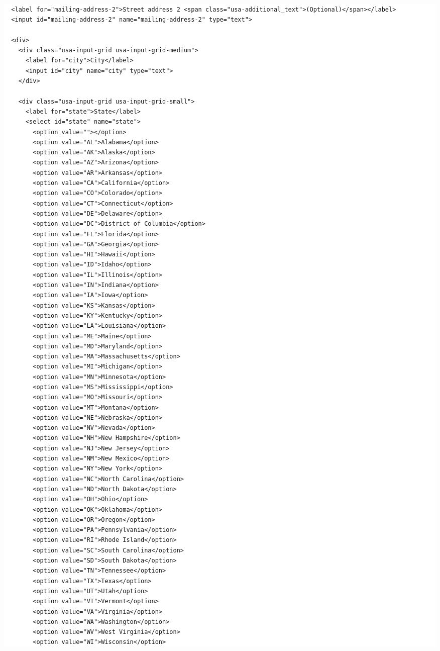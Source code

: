       <label for="mailing-address-2">Street address 2 <span class="usa-additional_text">(Optional)</span></label>
      <input id="mailing-address-2" name="mailing-address-2" type="text">

      <div>
        <div class="usa-input-grid usa-input-grid-medium">
          <label for="city">City</label>
          <input id="city" name="city" type="text">
        </div>

        <div class="usa-input-grid usa-input-grid-small">
          <label for="state">State</label>
          <select id="state" name="state">
            <option value=""></option>
            <option value="AL">Alabama</option>
            <option value="AK">Alaska</option>
            <option value="AZ">Arizona</option>
            <option value="AR">Arkansas</option>
            <option value="CA">California</option>
            <option value="CO">Colorado</option>
            <option value="CT">Connecticut</option>
            <option value="DE">Delaware</option>
            <option value="DC">District of Columbia</option>
            <option value="FL">Florida</option>
            <option value="GA">Georgia</option>
            <option value="HI">Hawaii</option>
            <option value="ID">Idaho</option>
            <option value="IL">Illinois</option>
            <option value="IN">Indiana</option>
            <option value="IA">Iowa</option>
            <option value="KS">Kansas</option>
            <option value="KY">Kentucky</option>
            <option value="LA">Louisiana</option>
            <option value="ME">Maine</option>
            <option value="MD">Maryland</option>
            <option value="MA">Massachusetts</option>
            <option value="MI">Michigan</option>
            <option value="MN">Minnesota</option>
            <option value="MS">Mississippi</option>
            <option value="MO">Missouri</option>
            <option value="MT">Montana</option>
            <option value="NE">Nebraska</option>
            <option value="NV">Nevada</option>
            <option value="NH">New Hampshire</option>
            <option value="NJ">New Jersey</option>
            <option value="NM">New Mexico</option>
            <option value="NY">New York</option>
            <option value="NC">North Carolina</option>
            <option value="ND">North Dakota</option>
            <option value="OH">Ohio</option>
            <option value="OK">Oklahoma</option>
            <option value="OR">Oregon</option>
            <option value="PA">Pennsylvania</option>
            <option value="RI">Rhode Island</option>
            <option value="SC">South Carolina</option>
            <option value="SD">South Dakota</option>
            <option value="TN">Tennessee</option>
            <option value="TX">Texas</option>
            <option value="UT">Utah</option>
            <option value="VT">Vermont</option>
            <option value="VA">Virginia</option>
            <option value="WA">Washington</option>
            <option value="WV">West Virginia</option>
            <option value="WI">Wisconsin</option>